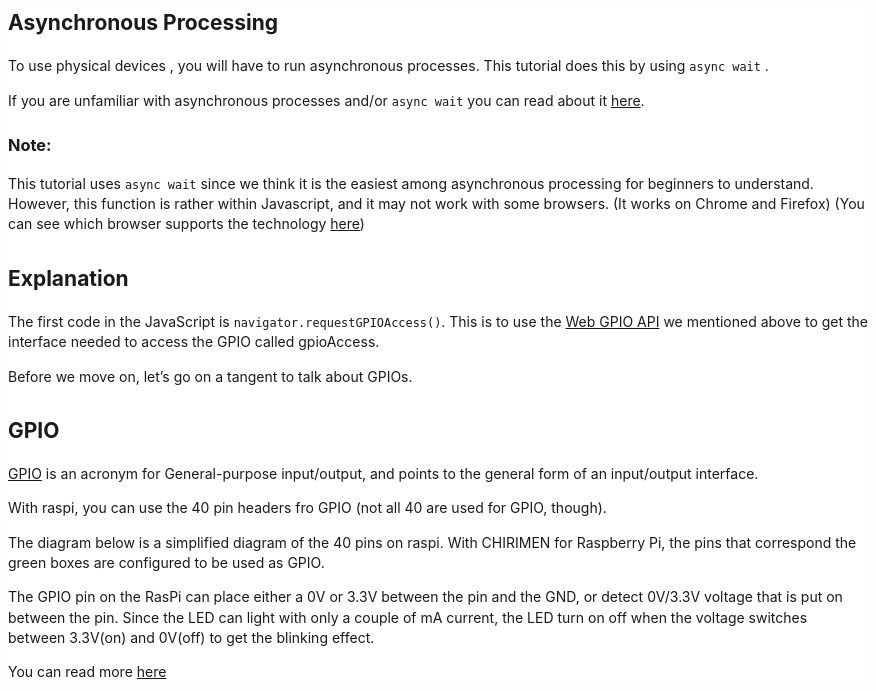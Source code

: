 ## Asynchronous Processing

To use physical devices , you will have to run asynchronous processes. This tutorial  does this by using ```async wait``` .

If you are unfamiliar with asynchronous processes and/or ```async wait```  you can read about it [here](appendix0.md).

### Note:
This tutorial uses ```async wait``` since we think it is the easiest among asynchronous processing for beginners to understand. However, this function is rather within Javascript, and it may not work with some browsers. (It works on Chrome and Firefox) (You can see which browser supports the technology [here](https://caniuse.com/#feat=async-functions))

## Explanation

The first code in the JavaScript is ```navigator.requestGPIOAccess()```.
This is to use the [Web GPIO API](http://browserobo.github.io/WebGPIO) we mentioned above to get the interface needed to access the GPIO called gpioAccess.

Before we move on, let’s go on a tangent to talk about GPIOs.

## GPIO
[GPIO](https://en.wikipedia.org/wiki/GPIO) is an acronym for General-purpose input/output, and points to the general form of an input/output interface.

With raspi, you can use the 40 pin headers fro GPIO (not all 40 are used for GPIO, though).

The diagram below is a simplified diagram of the 40 pins on raspi. With CHIRIMEN for Raspberry Pi, the pins that correspond the green boxes are configured to be used as GPIO.

The GPIO pin on the RasPi can place either a 0V or 3.3V between the pin and the GND, or detect 0V/3.3V voltage that is put on between the pin.  Since the LED can light with only a couple of mA current, the LED turn on off when the voltage switches between 3.3V(on) and 0V(off) to get the blinking effect.

You can read more [here](https://tool-lab.com/make/raspberrypi-startup-22/)

